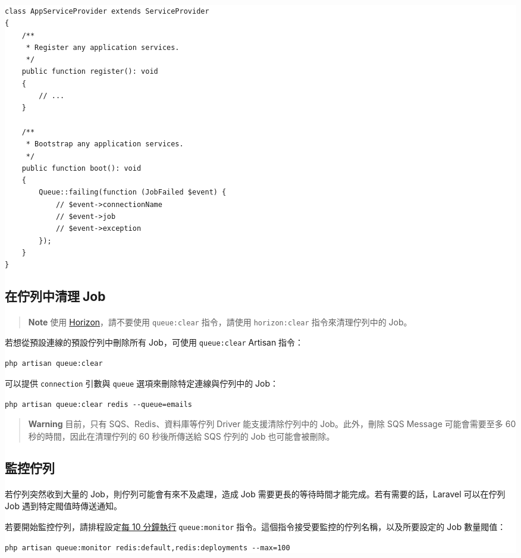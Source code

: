     class AppServiceProvider extends ServiceProvider
    {
        /**
         * Register any application services.
         */
        public function register(): void
        {
            // ...
        }
    
        /**
         * Bootstrap any application services.
         */
        public function boot(): void
        {
            Queue::failing(function (JobFailed $event) {
                // $event->connectionName
                // $event->job
                // $event->exception
            });
        }
    }

<a name="clearing-jobs-from-queues"></a>

## 在佇列中清理 Job

> **Note** 使用 [Horizon](/docs/{{version}}/horizon)，請不要使用 `queue:clear` 指令，請使用 `horizon:clear` 指令來清理佇列中的 Job。

若想從預設連線的預設佇列中刪除所有 Job，可使用 `queue:clear` Artisan 指令：

```shell
php artisan queue:clear
```

可以提供 `connection` 引數與 `queue` 選項來刪除特定連線與佇列中的 Job：

```shell
php artisan queue:clear redis --queue=emails
```

> **Warning** 目前，只有 SQS、Redis、資料庫等佇列 Driver 能支援清除佇列中的 Job。此外，刪除 SQS Message 可能會需要至多 60 秒的時間，因此在清理佇列的 60 秒後所傳送給 SQS 佇列的 Job 也可能會被刪除。

<a name="monitoring-your-queues"></a>

## 監控佇列

若佇列突然收到大量的 Job，則佇列可能會有來不及處理，造成 Job 需要更長的等待時間才能完成。若有需要的話，Laravel 可以在佇列 Job 遇到特定閥值時傳送通知。

若要開始監控佇列，請排程設定[每 10 分鐘執行](/docs/{{version}}/scheduling) `queue:monitor` 指令。這個指令接受要監控的佇列名稱，以及所要設定的 Job 數量閥值：

```shell
php artisan queue:monitor redis:default,redis:deployments --max=100
```

